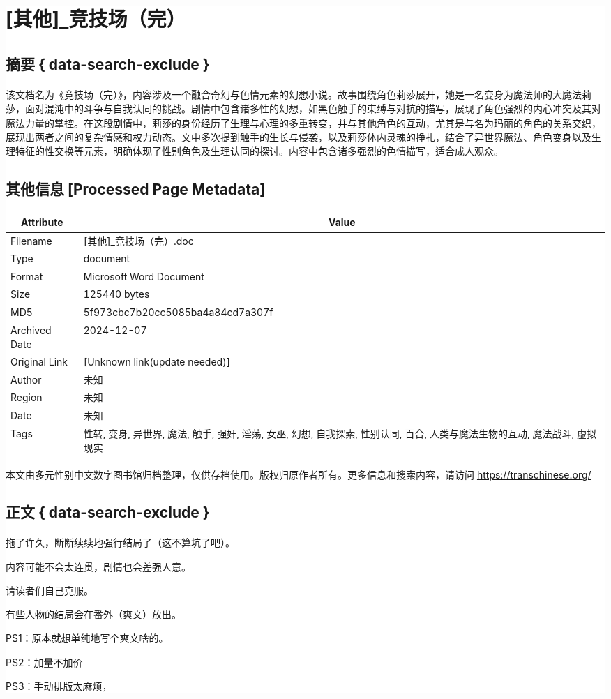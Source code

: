 # [其他]_竞技场（完）



## 摘要  { data-search-exclude }


该文档名为《竞技场（完）》，内容涉及一个融合奇幻与色情元素的幻想小说。故事围绕角色莉莎展开，她是一名变身为魔法师的大魔法莉莎，面对混沌中的斗争与自我认同的挑战。剧情中包含诸多性的幻想，如黑色触手的束缚与对抗的描写，展现了角色强烈的内心冲突及其对魔法力量的掌控。在这段剧情中，莉莎的身份经历了生理与心理的多重转变，并与其他角色的互动，尤其是与名为玛丽的角色的关系交织，展现出两者之间的复杂情感和权力动态。文中多次提到触手的生长与侵袭，以及莉莎体内灵魂的挣扎，结合了异世界魔法、角色变身以及生理特征的性交换等元素，明确体现了性别角色及生理认同的探讨。内容中包含诸多强烈的色情描写，适合成人观众。



## 其他信息 [Processed Page Metadata]

| Attribute       | Value                                  |
|-----------------|----------------------------------------|
| Filename        | [其他]_竞技场（完）.doc                             |
| Type            | document                                 |
| Format          | Microsoft Word Document                               |
| Size            | 125440 bytes                           |
| MD5             | 5f973cbc7b20cc5085ba4a84cd7a307f                                  |
| Archived Date   | 2024-12-07                             |
| Original Link   | [Unknown link(update needed)]                         |
| Author          | 未知                               |
| Region          | 未知                               |
| Date            | 未知                                 |
| Tags            | 性转, 变身, 异世界, 魔法, 触手, 强奸, 淫荡, 女巫, 幻想, 自我探索, 性别认同, 百合, 人类与魔法生物的互动, 魔法战斗, 虚拟现实                                 |

本文由多元性别中文数字图书馆归档整理，仅供存档使用。版权归原作者所有。更多信息和搜索内容，请访问 <https://transchinese.org/>


## 正文 { data-search-exclude }


拖了许久，断断续续地强行结局了（这不算坑了吧）。

内容可能不会太连贯，剧情也会差强人意。

请读者们自己克服。

有些人物的结局会在番外（爽文）放出。

PS1：原本就想单纯地写个爽文啥的。

PS2：加量不加价

PS3：手动排版太麻烦，
